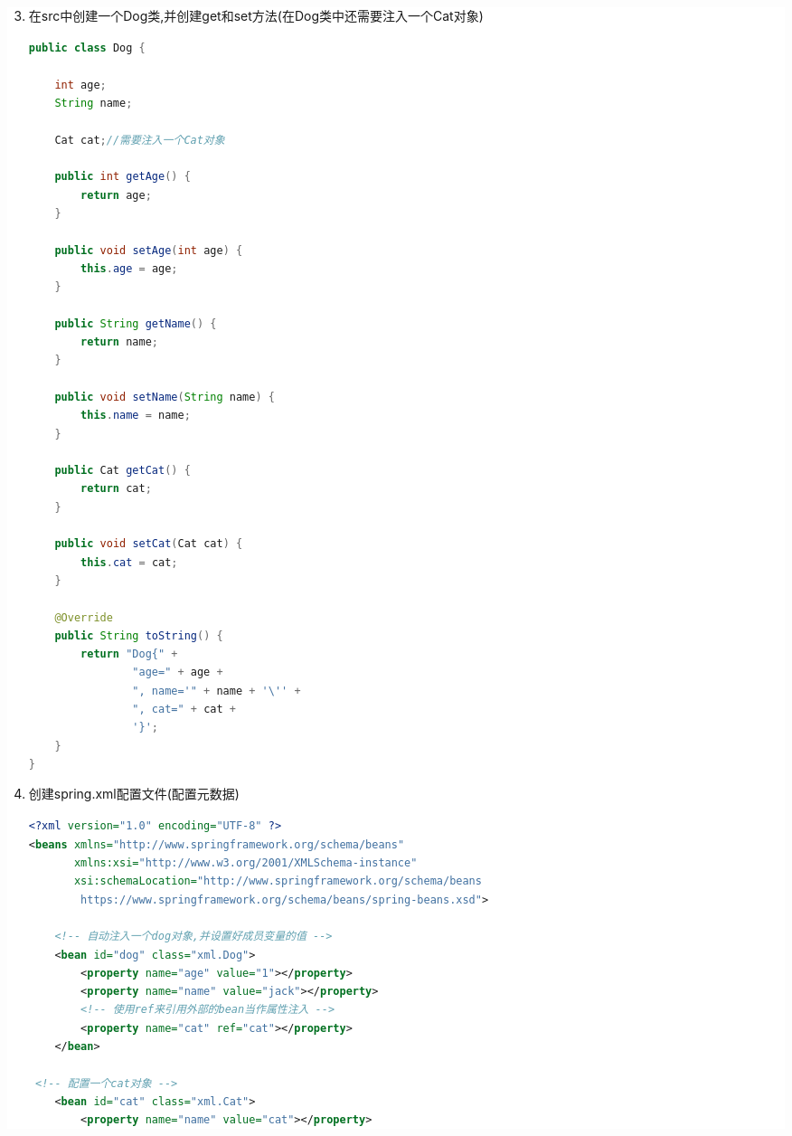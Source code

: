 3. 在src中创建一个Dog类,并创建get和set方法(在Dog类中还需要注入一个Cat对象)

   ```java
   public class Dog {
   
       int age;
       String name;
   
       Cat cat;//需要注入一个Cat对象
   
       public int getAge() {
           return age;
       }
   
       public void setAge(int age) {
           this.age = age;
       }
   
       public String getName() {
           return name;
       }
   
       public void setName(String name) {
           this.name = name;
       }
   
       public Cat getCat() {
           return cat;
       }
   
       public void setCat(Cat cat) {
           this.cat = cat;
       }
   
       @Override
       public String toString() {
           return "Dog{" +
                   "age=" + age +
                   ", name='" + name + '\'' +
                   ", cat=" + cat +
                   '}';
       }
   }
   ```

4. 创建spring.xml配置文件(配置元数据)

   ```xml
   <?xml version="1.0" encoding="UTF-8" ?>
   <beans xmlns="http://www.springframework.org/schema/beans"
          xmlns:xsi="http://www.w3.org/2001/XMLSchema-instance"
          xsi:schemaLocation="http://www.springframework.org/schema/beans
           https://www.springframework.org/schema/beans/spring-beans.xsd">
   	
       <!-- 自动注入一个dog对象,并设置好成员变量的值 -->
       <bean id="dog" class="xml.Dog">
           <property name="age" value="1"></property>
           <property name="name" value="jack"></property>
           <!-- 使用ref来引用外部的bean当作属性注入 -->
           <property name="cat" ref="cat"></property>
       </bean>
   
   	<!-- 配置一个cat对象 -->
       <bean id="cat" class="xml.Cat">
           <property name="name" value="cat"></property>
   ```